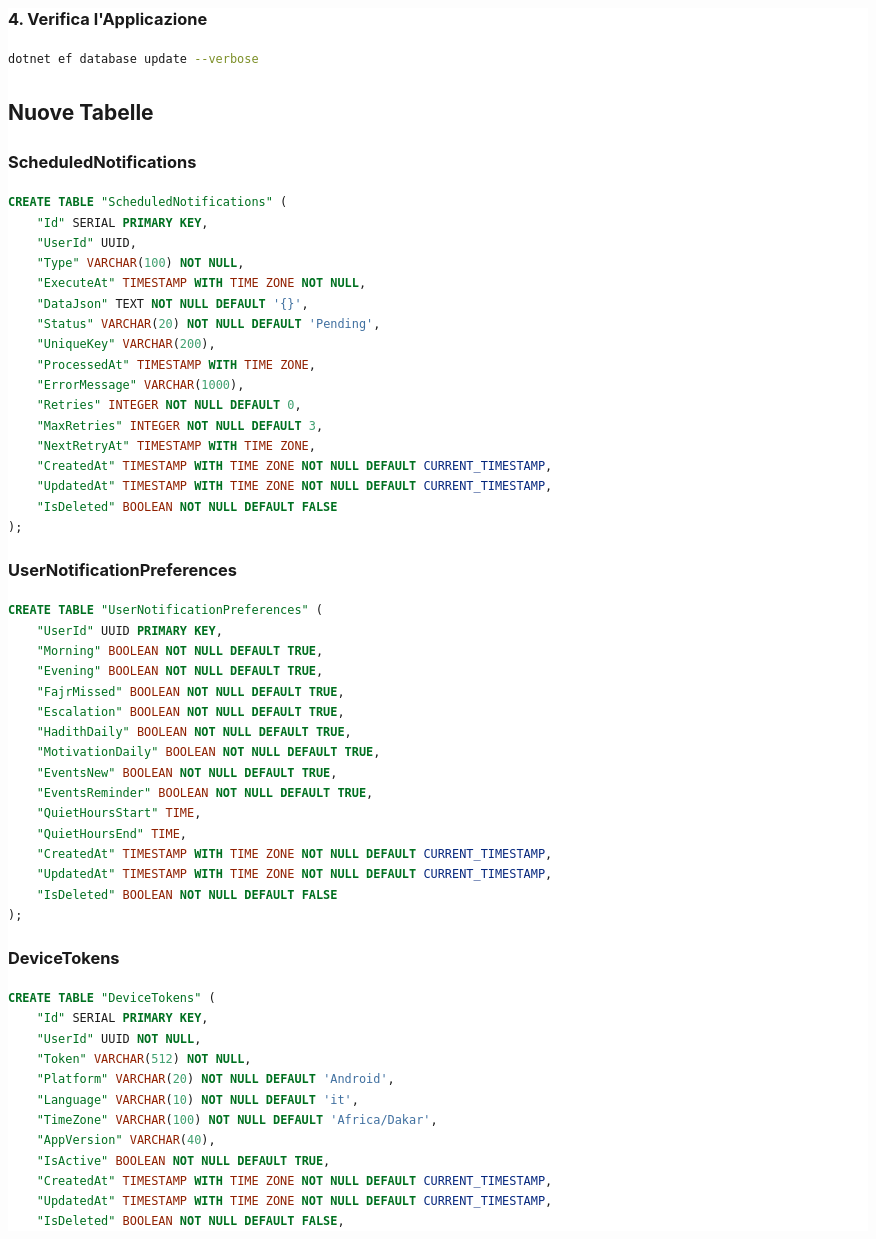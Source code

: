 ### 4. Verifica l'Applicazione

```bash
dotnet ef database update --verbose
```

## Nuove Tabelle

### ScheduledNotifications
```sql
CREATE TABLE "ScheduledNotifications" (
    "Id" SERIAL PRIMARY KEY,
    "UserId" UUID,
    "Type" VARCHAR(100) NOT NULL,
    "ExecuteAt" TIMESTAMP WITH TIME ZONE NOT NULL,
    "DataJson" TEXT NOT NULL DEFAULT '{}',
    "Status" VARCHAR(20) NOT NULL DEFAULT 'Pending',
    "UniqueKey" VARCHAR(200),
    "ProcessedAt" TIMESTAMP WITH TIME ZONE,
    "ErrorMessage" VARCHAR(1000),
    "Retries" INTEGER NOT NULL DEFAULT 0,
    "MaxRetries" INTEGER NOT NULL DEFAULT 3,
    "NextRetryAt" TIMESTAMP WITH TIME ZONE,
    "CreatedAt" TIMESTAMP WITH TIME ZONE NOT NULL DEFAULT CURRENT_TIMESTAMP,
    "UpdatedAt" TIMESTAMP WITH TIME ZONE NOT NULL DEFAULT CURRENT_TIMESTAMP,
    "IsDeleted" BOOLEAN NOT NULL DEFAULT FALSE
);
```

### UserNotificationPreferences
```sql
CREATE TABLE "UserNotificationPreferences" (
    "UserId" UUID PRIMARY KEY,
    "Morning" BOOLEAN NOT NULL DEFAULT TRUE,
    "Evening" BOOLEAN NOT NULL DEFAULT TRUE,
    "FajrMissed" BOOLEAN NOT NULL DEFAULT TRUE,
    "Escalation" BOOLEAN NOT NULL DEFAULT TRUE,
    "HadithDaily" BOOLEAN NOT NULL DEFAULT TRUE,
    "MotivationDaily" BOOLEAN NOT NULL DEFAULT TRUE,
    "EventsNew" BOOLEAN NOT NULL DEFAULT TRUE,
    "EventsReminder" BOOLEAN NOT NULL DEFAULT TRUE,
    "QuietHoursStart" TIME,
    "QuietHoursEnd" TIME,
    "CreatedAt" TIMESTAMP WITH TIME ZONE NOT NULL DEFAULT CURRENT_TIMESTAMP,
    "UpdatedAt" TIMESTAMP WITH TIME ZONE NOT NULL DEFAULT CURRENT_TIMESTAMP,
    "IsDeleted" BOOLEAN NOT NULL DEFAULT FALSE
);
```

### DeviceTokens
```sql
CREATE TABLE "DeviceTokens" (
    "Id" SERIAL PRIMARY KEY,
    "UserId" UUID NOT NULL,
    "Token" VARCHAR(512) NOT NULL,
    "Platform" VARCHAR(20) NOT NULL DEFAULT 'Android',
    "Language" VARCHAR(10) NOT NULL DEFAULT 'it',
    "TimeZone" VARCHAR(100) NOT NULL DEFAULT 'Africa/Dakar',
    "AppVersion" VARCHAR(40),
    "IsActive" BOOLEAN NOT NULL DEFAULT TRUE,
    "CreatedAt" TIMESTAMP WITH TIME ZONE NOT NULL DEFAULT CURRENT_TIMESTAMP,
    "UpdatedAt" TIMESTAMP WITH TIME ZONE NOT NULL DEFAULT CURRENT_TIMESTAMP,
    "IsDeleted" BOOLEAN NOT NULL DEFAULT FALSE,
```